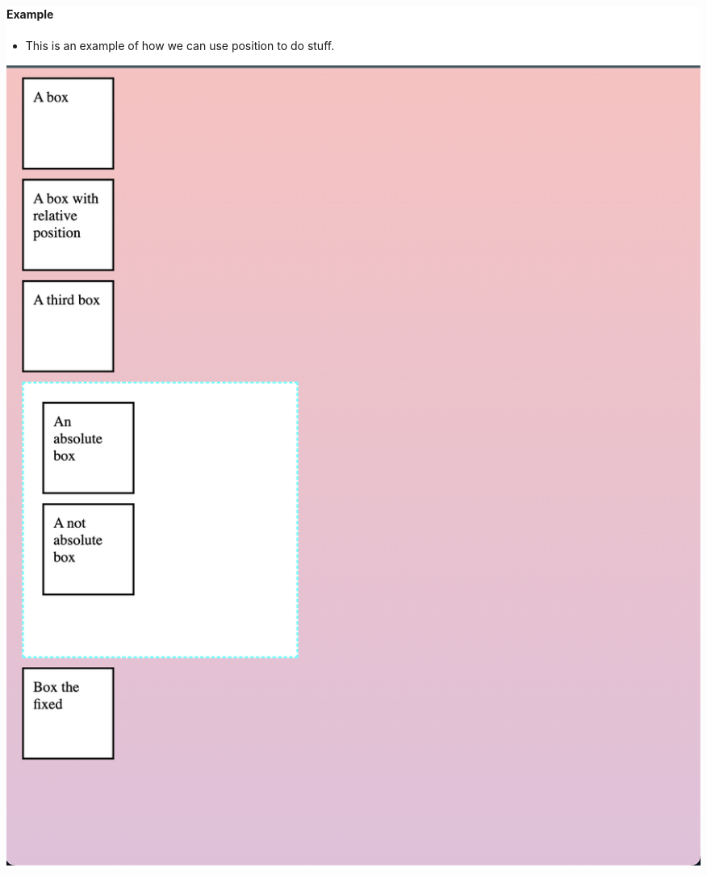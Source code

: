 
#### Example

* This is an example of how we can use position to do stuff.

![image-20230427160637249](../attachments/cs193x.assets/image-20230427160637249.png)
